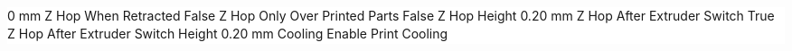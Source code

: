 <td class="ok valueCol">0</td>

<td class="ok">mm</td>

</tr>

<tr>

<td class="ok" style="width:50%;padding-left:25">Z Hop When Retracted</td>

<td class="ok valueCol">False</td>

<td class="ok"></td>

</tr>

<tr class="disabled">

<td class="off" style="width:50%;padding-left:25">Z Hop Only Over Printed Parts</td>

<td class="off valueCol">False</td>

<td class="off"></td>

</tr>

<tr class="disabled">

<td class="off" style="width:50%;padding-left:25">Z Hop Height</td>

<td class="off valueCol">0.20</td>

<td class="off">mm</td>

</tr>

<tr class="disabled">

<td class="off" style="width:50%;padding-left:25">Z Hop After Extruder Switch</td>

<td class="off valueCol">True</td>

<td class="off"></td>

</tr>

<tr class="disabled">

<td class="off" style="width:50%;padding-left:25">Z Hop After Extruder Switch Height</td>

<td class="off valueCol">0.20</td>

<td class="off">mm</td>

</tr>

<tr>

<td class="category" colspan="3">Cooling</td>

</tr>

<tr>

<td class="ok" style="width:50%;padding-left:25">Enable Print Cooling</td>
